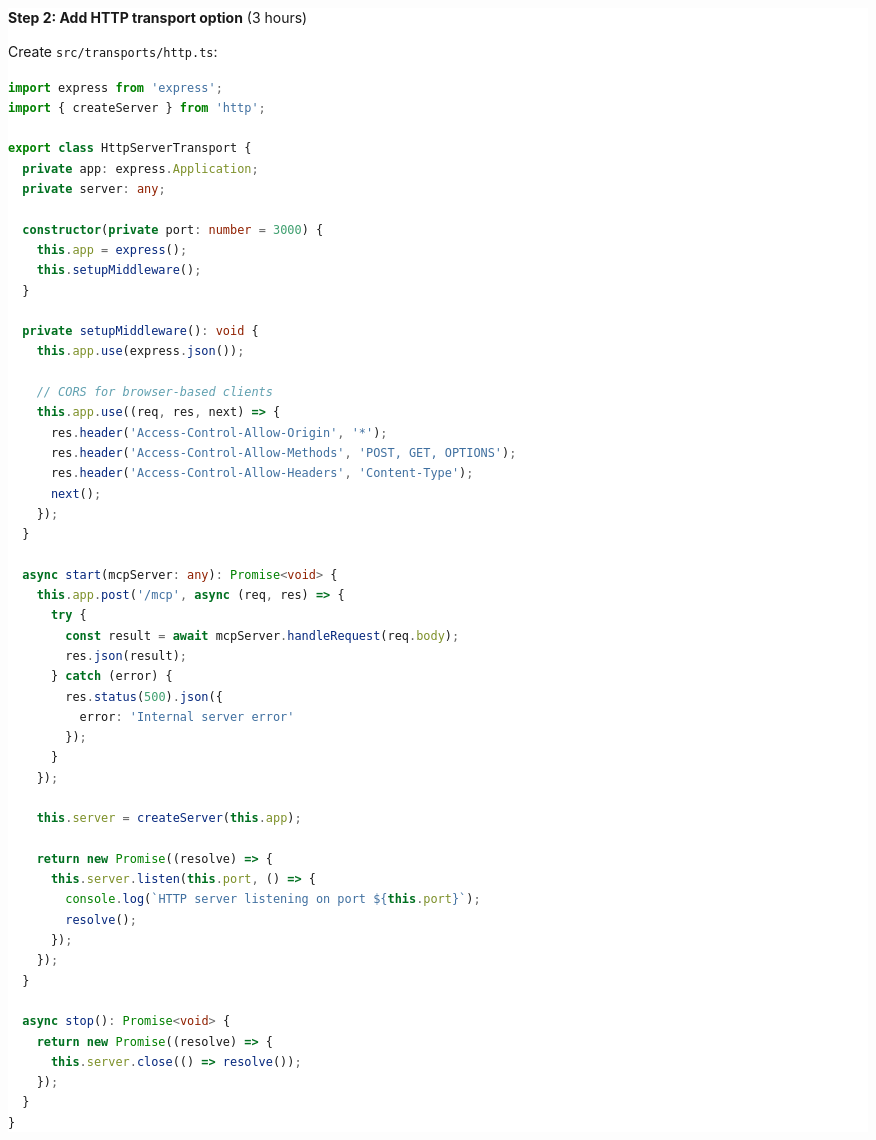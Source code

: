 **Step 2: Add HTTP transport option** (3 hours)

Create `src/transports/http.ts`:
```typescript
import express from 'express';
import { createServer } from 'http';

export class HttpServerTransport {
  private app: express.Application;
  private server: any;

  constructor(private port: number = 3000) {
    this.app = express();
    this.setupMiddleware();
  }

  private setupMiddleware(): void {
    this.app.use(express.json());
    
    // CORS for browser-based clients
    this.app.use((req, res, next) => {
      res.header('Access-Control-Allow-Origin', '*');
      res.header('Access-Control-Allow-Methods', 'POST, GET, OPTIONS');
      res.header('Access-Control-Allow-Headers', 'Content-Type');
      next();
    });
  }

  async start(mcpServer: any): Promise<void> {
    this.app.post('/mcp', async (req, res) => {
      try {
        const result = await mcpServer.handleRequest(req.body);
        res.json(result);
      } catch (error) {
        res.status(500).json({
          error: 'Internal server error'
        });
      }
    });

    this.server = createServer(this.app);
    
    return new Promise((resolve) => {
      this.server.listen(this.port, () => {
        console.log(`HTTP server listening on port ${this.port}`);
        resolve();
      });
    });
  }

  async stop(): Promise<void> {
    return new Promise((resolve) => {
      this.server.close(() => resolve());
    });
  }
}
```
